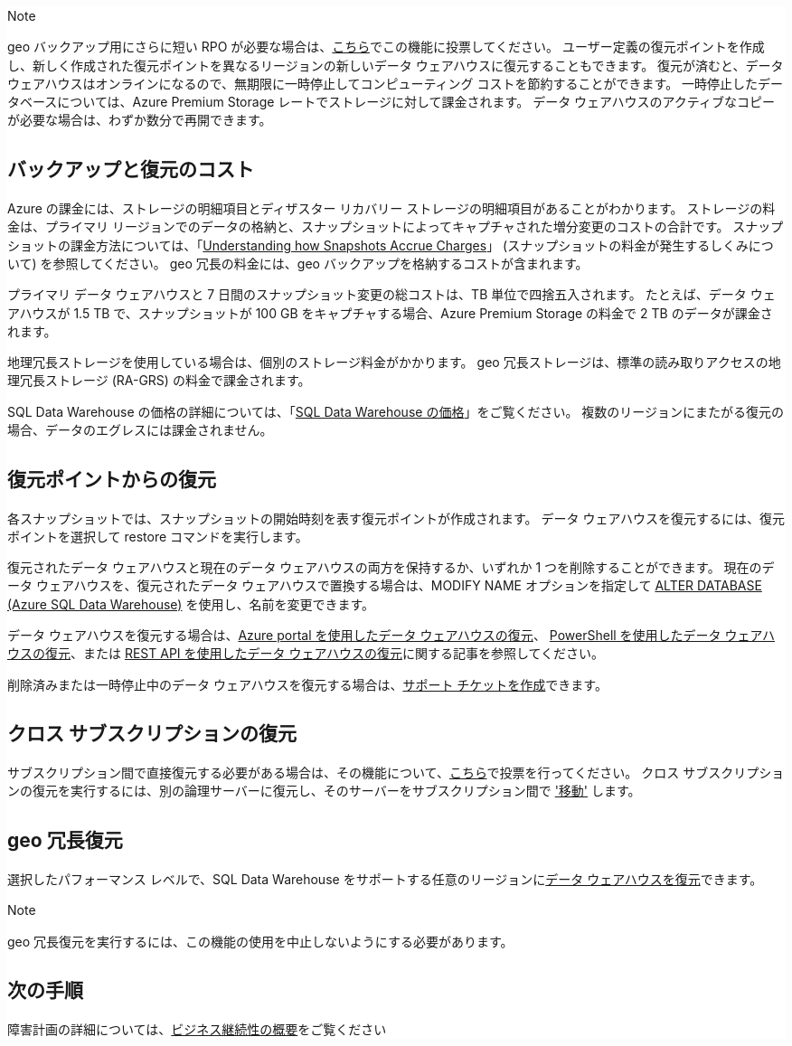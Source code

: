 > [!NOTE]
> geo バックアップ用にさらに短い RPO が必要な場合は、[こちら](https://feedback.azure.com/forums/307516-sql-data-warehouse)でこの機能に投票してください。 ユーザー定義の復元ポイントを作成し、新しく作成された復元ポイントを異なるリージョンの新しいデータ ウェアハウスに復元することもできます。 復元が済むと、データ ウェアハウスはオンラインになるので、無期限に一時停止してコンピューティング コストを節約することができます。 一時停止したデータベースについては、Azure Premium Storage レートでストレージに対して課金されます。 データ ウェアハウスのアクティブなコピーが必要な場合は、わずか数分で再開できます。

## <a name="backup-and-restore-costs"></a>バックアップと復元のコスト

Azure の課金には、ストレージの明細項目とディザスター リカバリー ストレージの明細項目があることがわかります。 ストレージの料金は、プライマリ リージョンでのデータの格納と、スナップショットによってキャプチャされた増分変更のコストの合計です。 スナップショットの課金方法については、「[Understanding how Snapshots Accrue Charges](https://docs.microsoft.com/rest/api/storageservices/Understanding-How-Snapshots-Accrue-Charges?redirectedfrom=MSDN#snapshot-billing-scenarios)」 (スナップショットの料金が発生するしくみについて) を参照してください。 geo 冗長の料金には、geo バックアップを格納するコストが含まれます。  

プライマリ データ ウェアハウスと 7 日間のスナップショット変更の総コストは、TB 単位で四捨五入されます。 たとえば、データ ウェアハウスが 1.5 TB で、スナップショットが 100 GB をキャプチャする場合、Azure Premium Storage の料金で 2 TB のデータが課金されます。

地理冗長ストレージを使用している場合は、個別のストレージ料金がかかります。 geo 冗長ストレージは、標準の読み取りアクセスの地理冗長ストレージ (RA-GRS) の料金で課金されます。

SQL Data Warehouse の価格の詳細については、「[SQL Data Warehouse の価格](https://azure.microsoft.com/pricing/details/sql-data-warehouse/gen2/)」をご覧ください。 複数のリージョンにまたがる復元の場合、データのエグレスには課金されません。

## <a name="restoring-from-restore-points"></a>復元ポイントからの復元

各スナップショットでは、スナップショットの開始時刻を表す復元ポイントが作成されます。 データ ウェアハウスを復元するには、復元ポイントを選択して restore コマンドを実行します。  

復元されたデータ ウェアハウスと現在のデータ ウェアハウスの両方を保持するか、いずれか 1 つを削除することができます。 現在のデータ ウェアハウスを、復元されたデータ ウェアハウスで置換する場合は、MODIFY NAME オプションを指定して [ALTER DATABASE (Azure SQL Data Warehouse)](/sql/t-sql/statements/alter-database-azure-sql-data-warehouse) を使用し、名前を変更できます。

データ ウェアハウスを復元する場合は、[Azure portal を使用したデータ ウェアハウスの復元](sql-data-warehouse-restore-database-portal.md)、 [PowerShell を使用したデータ ウェアハウスの復元](sql-data-warehouse-restore-database-powershell.md)、または [REST API を使用したデータ ウェアハウスの復元](sql-data-warehouse-restore-database-rest-api.md)に関する記事を参照してください。

削除済みまたは一時停止中のデータ ウェアハウスを復元する場合は、[サポート チケットを作成](sql-data-warehouse-get-started-create-support-ticket.md)できます。

## <a name="cross-subscription-restore"></a>クロス サブスクリプションの復元

サブスクリプション間で直接復元する必要がある場合は、その機能について、[こちら](https://feedback.azure.com/forums/307516-sql-data-warehouse/suggestions/36256231-enable-support-for-cross-subscription-restore)で投票を行ってください。 クロス サブスクリプションの復元を実行するには、別の論理サーバーに復元し、そのサーバーをサブスクリプション間で ['移動'](https://docs.microsoft.com/azure/azure-resource-manager/resource-group-move-resources) します。 

## <a name="geo-redundant-restore"></a>geo 冗長復元

選択したパフォーマンス レベルで、SQL Data Warehouse をサポートする任意のリージョンに[データ ウェアハウスを復元](https://docs.microsoft.com/azure/sql-data-warehouse/sql-data-warehouse-restore-from-geo-backup#restore-from-an-azure-geographical-region-through-powershell)できます。

> [!NOTE]
> geo 冗長復元を実行するには、この機能の使用を中止しないようにする必要があります。

## <a name="next-steps"></a>次の手順

障害計画の詳細については、[ビジネス継続性の概要](../sql-database/sql-database-business-continuity.md)をご覧ください
